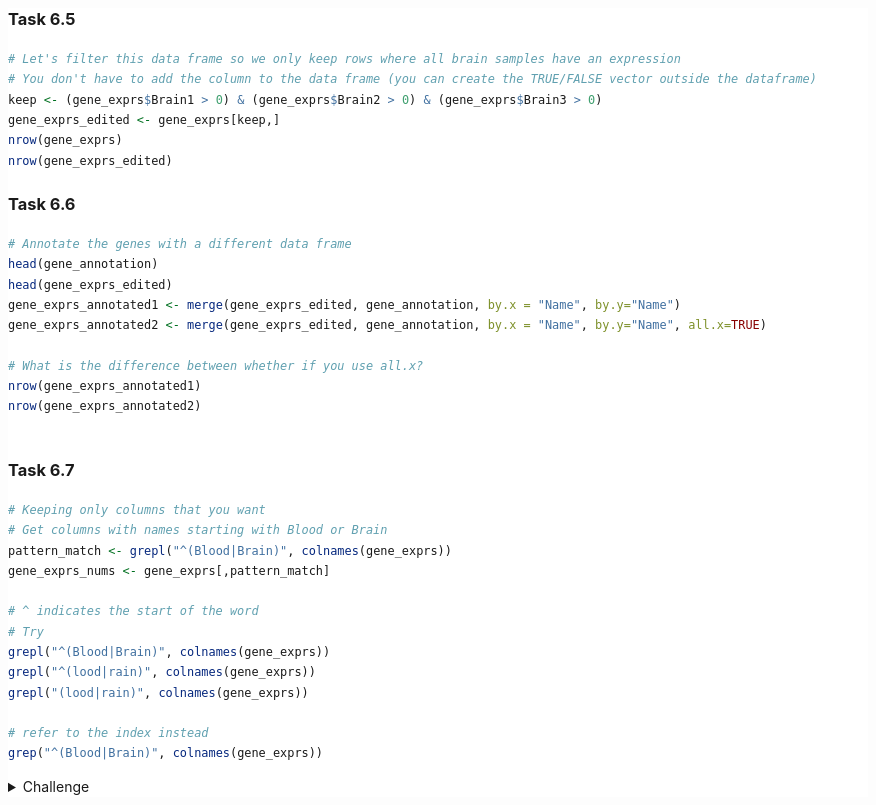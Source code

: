 ### Task 6.5
```r
# Let's filter this data frame so we only keep rows where all brain samples have an expression
# You don't have to add the column to the data frame (you can create the TRUE/FALSE vector outside the dataframe)
keep <- (gene_exprs$Brain1 > 0) & (gene_exprs$Brain2 > 0) & (gene_exprs$Brain3 > 0)  
gene_exprs_edited <- gene_exprs[keep,]
nrow(gene_exprs)
nrow(gene_exprs_edited)                    
```
                    
### Task 6.6
```r
# Annotate the genes with a different data frame
head(gene_annotation)
head(gene_exprs_edited)
gene_exprs_annotated1 <- merge(gene_exprs_edited, gene_annotation, by.x = "Name", by.y="Name")
gene_exprs_annotated2 <- merge(gene_exprs_edited, gene_annotation, by.x = "Name", by.y="Name", all.x=TRUE)

# What is the difference between whether if you use all.x?
nrow(gene_exprs_annotated1)
nrow(gene_exprs_annotated2)
                         
```

### Task 6.7
```r
# Keeping only columns that you want
# Get columns with names starting with Blood or Brain
pattern_match <- grepl("^(Blood|Brain)", colnames(gene_exprs))
gene_exprs_nums <- gene_exprs[,pattern_match]

# ^ indicates the start of the word
# Try 
grepl("^(Blood|Brain)", colnames(gene_exprs))
grepl("^(lood|rain)", colnames(gene_exprs))
grepl("(lood|rain)", colnames(gene_exprs))

# refer to the index instead
grep("^(Blood|Brain)", colnames(gene_exprs))

```

<details><summary>Challenge</summary></details>
 

